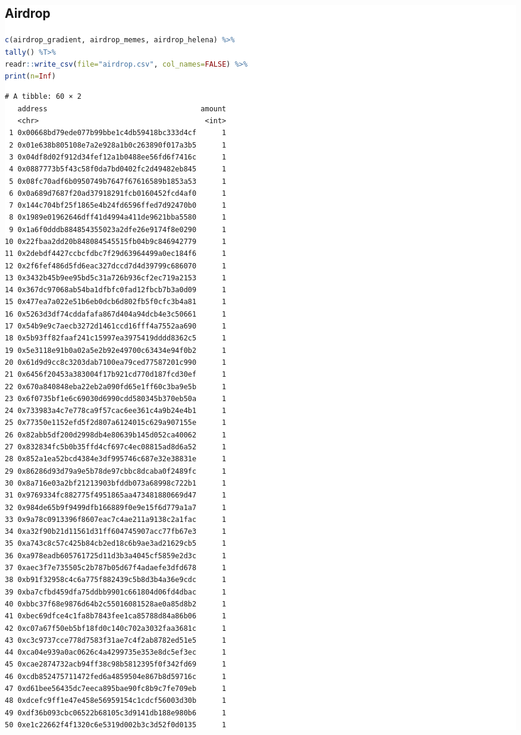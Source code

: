 ## Airdrop

``` r
c(airdrop_gradient, airdrop_memes, airdrop_helena) %>%
tally() %T>%
readr::write_csv(file="airdrop.csv", col_names=FALSE) %>%
print(n=Inf)
```

    # A tibble: 60 × 2
       address                                    amount
       <chr>                                       <int>
     1 0x00668bd79ede077b99bbe1c4db59418bc333d4cf      1
     2 0x01e638b805108e7a2e928a1b0c263890f017a3b5      1
     3 0x04df8d02f912d34fef12a1b0488ee56fd6f7416c      1
     4 0x0887773b5f43c58f0da7bd0402fc2d49482eb845      1
     5 0x08fc70adf6b0950749b7647f67616589b1853a53      1
     6 0x0a689d7687f20ad37918291fcb0160452fcd4af0      1
     7 0x144c704bf25f1865e4b24fd6596ffed7d92470b0      1
     8 0x1989e01962646dff41d4994a411de9621bba5580      1
     9 0x1a6f0dddb884854355023a2dfe26e9174f8e0290      1
    10 0x22fbaa2dd20b848084545515fb04b9c846942779      1
    11 0x2debdf4427ccbcfdbc7f29d63964499a0ec184f6      1
    12 0x2f6fef486d5fd6eac327dccd7d4d39799c686070      1
    13 0x3432b45b9ee95bd5c31a726b936cf2ec719a2153      1
    14 0x367dc97068ab54ba1dfbfc0fad12fbcb7b3a0d09      1
    15 0x477ea7a022e51b6eb0dcb6d802fb5f0cfc3b4a81      1
    16 0x5263d3df74cddafafa867d404a94dcb4e3c50661      1
    17 0x54b9e9c7aecb3272d1461ccd16fff4a7552aa690      1
    18 0x5b93ff82faaf241c15997ea3975419dddd8362c5      1
    19 0x5e3118e91b0a02a5e2b92e49700c63434e94f0b2      1
    20 0x61d9d9cc8c3203dab7100ea79ced77587201c990      1
    21 0x6456f20453a383004f17b921cd770d187fcd30ef      1
    22 0x670a840848eba22eb2a090fd65e1ff60c3ba9e5b      1
    23 0x6f0735bf1e6c69030d6990cdd580345b370eb50a      1
    24 0x733983a4c7e778ca9f57cac6ee361c4a9b24e4b1      1
    25 0x77350e1152efd5f2d807a6124015c629a907155e      1
    26 0x82abb5df200d2998db4e80639b145d052ca40062      1
    27 0x832834fc5b0b35ffd4cf697c4ec08815ad8d6a52      1
    28 0x852a1ea52bcd4384e3df995746c687e32e38831e      1
    29 0x86286d93d79a9e5b78de97cbbc8dcaba0f2489fc      1
    30 0x8a716e03a2bf21213903bfddb073a68998c722b1      1
    31 0x9769334fc882775f4951865aa473481880669d47      1
    32 0x984de65b9f9499dfb166889f0e9e15f6d779a1a7      1
    33 0x9a78c0913396f8607eac7c4ae211a9138c2a1fac      1
    34 0xa32f90b21d11561d31ff604745907acc77fb67e3      1
    35 0xa743c8c57c425b84cb2ed18c6b9ae3ad21629cb5      1
    36 0xa978eadb605761725d11d3b3a4045cf5859e2d3c      1
    37 0xaec3f7e735505c2b787b05d67f4adaefe3dfd678      1
    38 0xb91f32958c4c6a775f882439c5b8d3b4a36e9cdc      1
    39 0xba7cfbd459dfa75ddbb9901c661804d06fd4dbac      1
    40 0xbbc37f68e9876d64b2c55016081528ae0a85d8b2      1
    41 0xbec69dfce4c1fa8b7843fee1ca85788d84a86b06      1
    42 0xc07a67f50eb5bf18fd0c140c702a3032faa3681c      1
    43 0xc3c9737cce778d7583f31ae7c4f2ab8782ed51e5      1
    44 0xca04e939a0ac0626c4a4299735e353e8dc5ef3ec      1
    45 0xcae2874732acb94ff38c98b5812395f0f342fd69      1
    46 0xcdb852475711472fed6a4859504e867b8d59716c      1
    47 0xd61bee56435dc7eeca895bae90fc8b9c7fe709eb      1
    48 0xdcefc9ff1e47e458e56959154c1cdcf56003d30b      1
    49 0xdf36b093cbc06522b68105c3d9141db188e980b6      1
    50 0xe1c22662f4f1320c6e5319d002b3c3d52f0d0135      1